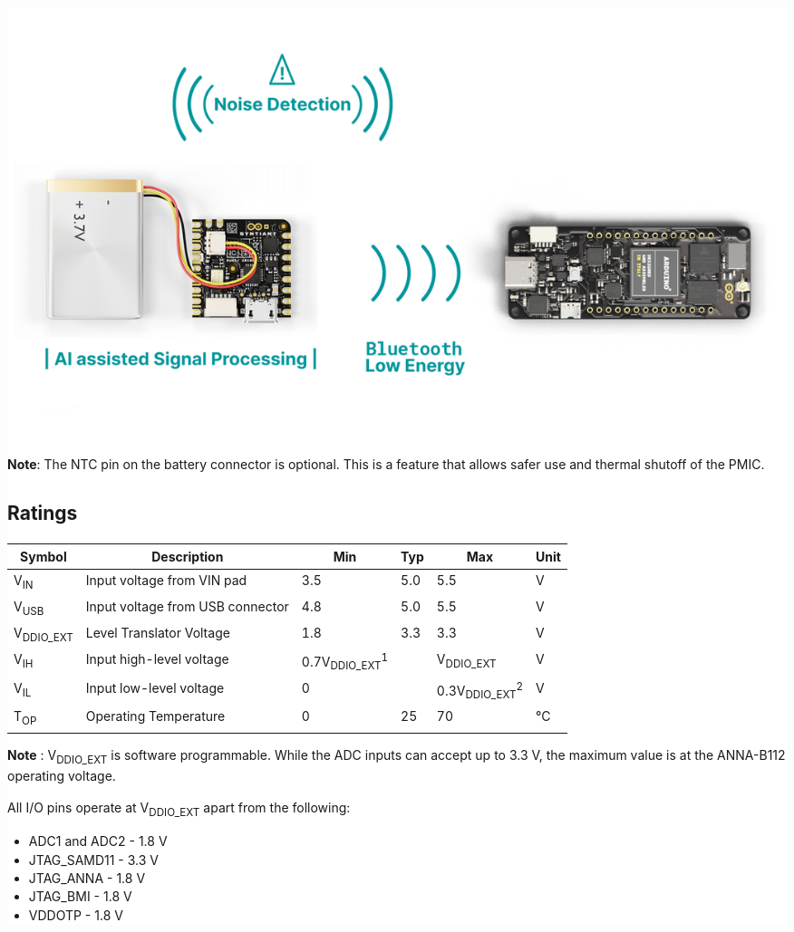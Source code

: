 ![Example: Example of a typical solution for remote environmental sensing including an Arduino® Nicla Voice, Arduino® Portenta H7 and battery. Notice the orientation of the battery's cable in the board's connector.](assets/niclaVoiceSolutionOverview.png)

**Note**: The NTC pin on the battery connector is optional. This is a feature that allows safer use and thermal shutoff of the PMIC.

## Ratings
| Symbol               | Description                      | Min                                 | Typ | Max                                 | Unit |
| -------------------- | -------------------------------- | ----------------------------------- | --- | ----------------------------------- | ---- |
| V<sub>IN</sub>       | Input voltage from VIN pad       | 3.5                                 | 5.0 | 5.5                                 | V    |
| V<sub>USB</sub>      | Input voltage from USB connector | 4.8                                 | 5.0 | 5.5                                 | V    |
| V<sub>DDIO_EXT</sub> | Level Translator Voltage         | 1.8                                 | 3.3 | 3.3                                 | V    |
| V<sub>IH</sub>       | Input high-level voltage         | 0.7V<sub>DDIO_EXT</sub><sup>1</sup> |     | V<sub>DDIO_EXT</sub>                | V    |
| V<sub>IL</sub>       | Input low-level voltage          | 0                                   |     | 0.3V<sub>DDIO_EXT</sub><sup>2</sup> | V    |
| T<sub>OP</sub>       | Operating Temperature            | 0                                   | 25  | 70                                  | °C   |

**Note** : V<sub>DDIO_EXT</sub> is software programmable. While the ADC inputs can accept up to 3.3 V, the maximum value is at the ANNA-B112 operating voltage.

All I/O pins operate at V<sub>DDIO_EXT</sub> apart from the following:
- ADC1 and ADC2 - 1.8 V
- JTAG_SAMD11 - 3.3 V
- JTAG_ANNA - 1.8 V
- JTAG_BMI - 1.8 V
- VDDOTP - 1.8 V
